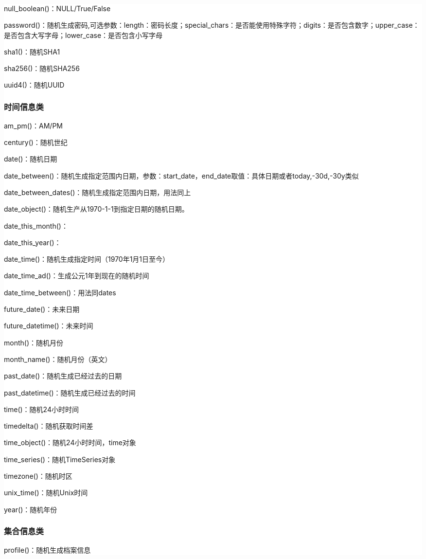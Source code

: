 null_boolean()：NULL/True/False

password()：随机生成密码,可选参数：length：密码长度；special_chars：是否能使用特殊字符；digits：是否包含数字；upper_case：是否包含大写字母；lower_case：是否包含小写字母

sha1()：随机SHA1

sha256()：随机SHA256

uuid4()：随机UUID




### 时间信息类
am_pm()：AM/PM

century()：随机世纪

date()：随机日期

date_between()：随机生成指定范围内日期，参数：start_date，end_date取值：具体日期或者today,-30d,-30y类似

date_between_dates()：随机生成指定范围内日期，用法同上

date_object()：随机生产从1970-1-1到指定日期的随机日期。

date_this_month()：

date_this_year()：

date_time()：随机生成指定时间（1970年1月1日至今）

date_time_ad()：生成公元1年到现在的随机时间

date_time_between()：用法同dates

future_date()：未来日期

future_datetime()：未来时间

month()：随机月份

month_name()：随机月份（英文）

past_date()：随机生成已经过去的日期

past_datetime()：随机生成已经过去的时间

time()：随机24小时时间

timedelta()：随机获取时间差

time_object()：随机24小时时间，time对象

time_series()：随机TimeSeries对象

timezone()：随机时区

unix_time()：随机Unix时间

year()：随机年份



### 集合信息类
profile()：随机生成档案信息
